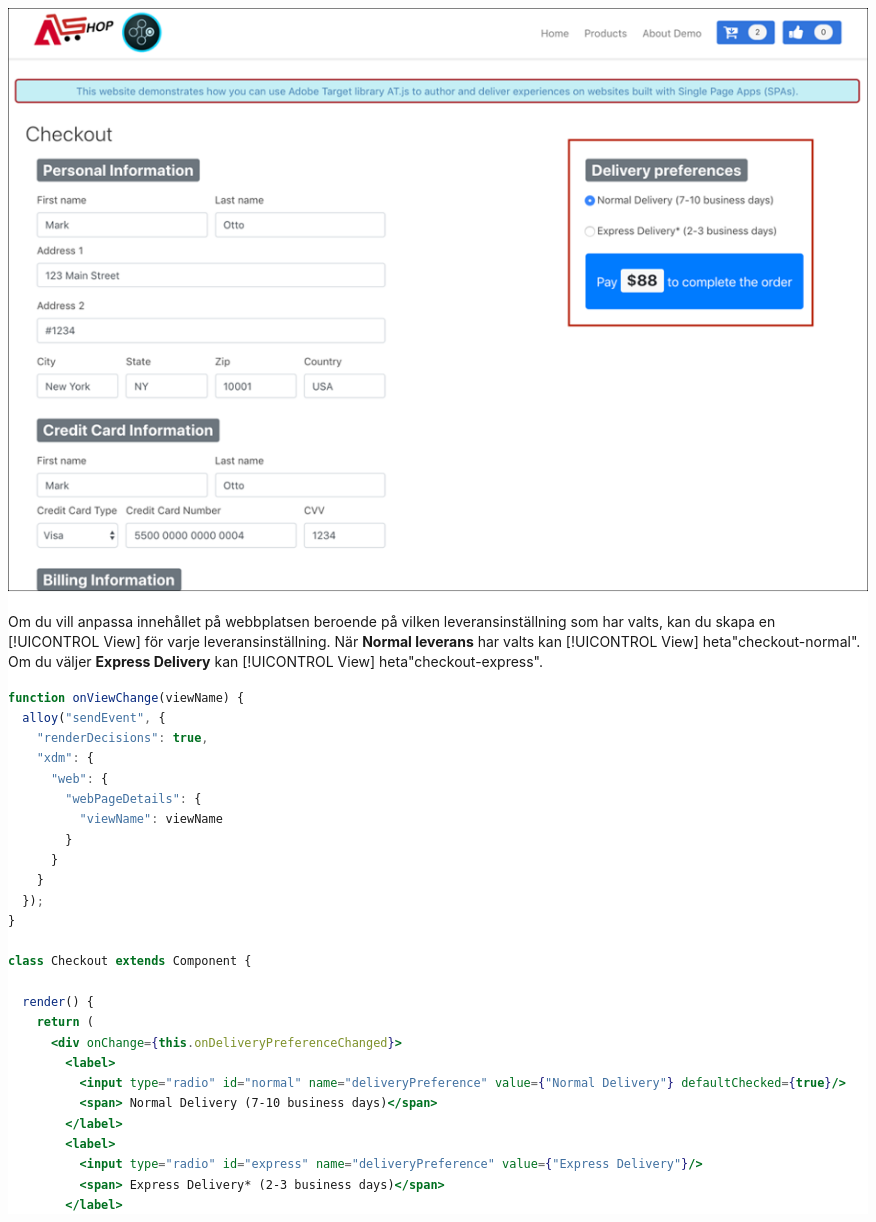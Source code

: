 ![Exempelbild av ett enkelsidigt program i ett webbläsarfönster, med A/B-testning.](/help/dev/implement/client-side/aep-web-sdk/assets/use-case-3.png)

Om du vill anpassa innehållet på webbplatsen beroende på vilken leveransinställning som har valts, kan du skapa en [!UICONTROL View] för varje leveransinställning. När **Normal leverans** har valts kan [!UICONTROL View] heta&quot;checkout-normal&quot;. Om du väljer **Express Delivery** kan [!UICONTROL View] heta&quot;checkout-express&quot;.

```jsx
function onViewChange(viewName) { 
  alloy("sendEvent", { 
    "renderDecisions": true, 
    "xdm": { 
      "web": { 
        "webPageDetails": { 
          "viewName": viewName 
        }
      }
    }
  }); 
} 

class Checkout extends Component { 

  render() { 
    return ( 
      <div onChange={this.onDeliveryPreferenceChanged}> 
        <label> 
          <input type="radio" id="normal" name="deliveryPreference" value={"Normal Delivery"} defaultChecked={true}/> 
          <span> Normal Delivery (7-10 business days)</span> 
        </label> 
        <label> 
          <input type="radio" id="express" name="deliveryPreference" value={"Express Delivery"}/> 
          <span> Express Delivery* (2-3 business days)</span> 
        </label> 
```